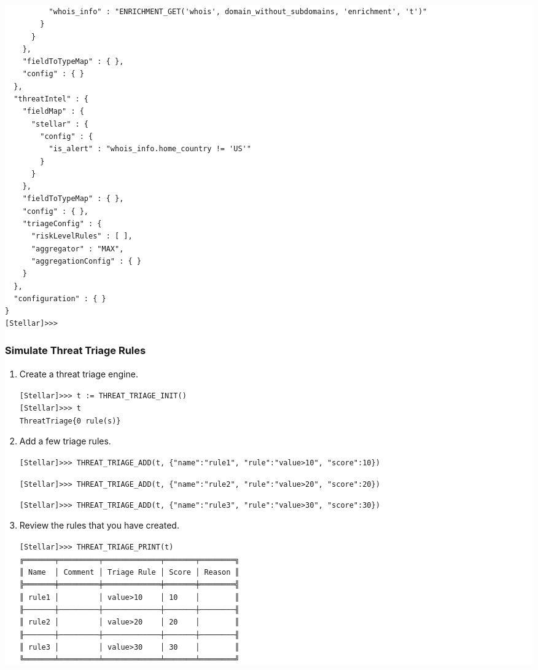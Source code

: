 ```
          "whois_info" : "ENRICHMENT_GET('whois', domain_without_subdomains, 'enrichment', 't')"
        }
      }
    },
    "fieldToTypeMap" : { },
    "config" : { }
  },
  "threatIntel" : {
    "fieldMap" : {
      "stellar" : {
        "config" : {
          "is_alert" : "whois_info.home_country != 'US'"
        }
      }
    },
    "fieldToTypeMap" : { },
    "config" : { },
    "triageConfig" : {
      "riskLevelRules" : [ ],
      "aggregator" : "MAX",
      "aggregationConfig" : { }
    }
  },
  "configuration" : { }
}
[Stellar]>>> 
```

### Simulate Threat Triage Rules

1. Create a threat triage engine.

    ```
    [Stellar]>>> t := THREAT_TRIAGE_INIT()
    [Stellar]>>> t
    ThreatTriage{0 rule(s)}
    ```
    
1. Add a few triage rules.

    ```
    [Stellar]>>> THREAT_TRIAGE_ADD(t, {"name":"rule1", "rule":"value>10", "score":10})
    ```
    ```
    [Stellar]>>> THREAT_TRIAGE_ADD(t, {"name":"rule2", "rule":"value>20", "score":20})
    ```
    ```
    [Stellar]>>> THREAT_TRIAGE_ADD(t, {"name":"rule3", "rule":"value>30", "score":30})
    ```

1. Review the rules that you have created.
    ```
    [Stellar]>>> THREAT_TRIAGE_PRINT(t)
    ╔═══════╤═════════╤═════════════╤═══════╤════════╗
    ║ Name  │ Comment │ Triage Rule │ Score │ Reason ║
    ╠═══════╪═════════╪═════════════╪═══════╪════════╣
    ║ rule1 │         │ value>10    │ 10    │        ║
    ╟───────┼─────────┼─────────────┼───────┼────────╢
    ║ rule2 │         │ value>20    │ 20    │        ║
    ╟───────┼─────────┼─────────────┼───────┼────────╢
    ║ rule3 │         │ value>30    │ 30    │        ║
    ╚═══════╧═════════╧═════════════╧═══════╧════════╝
    ```
